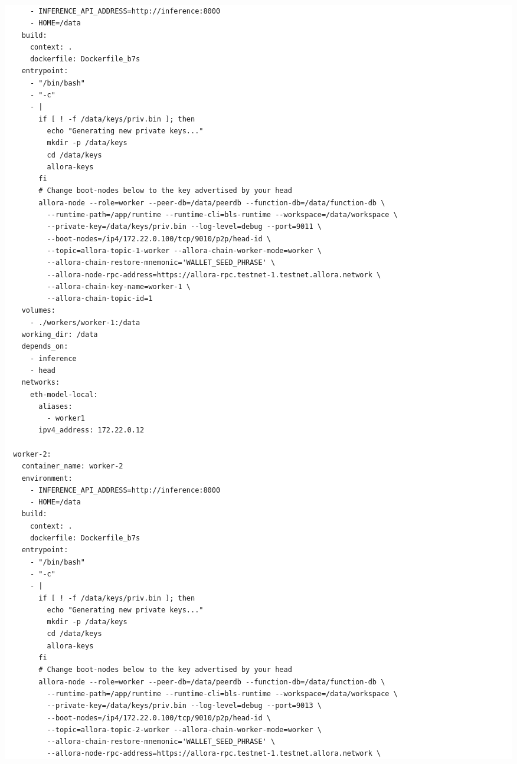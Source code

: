 ```
      - INFERENCE_API_ADDRESS=http://inference:8000
      - HOME=/data
    build:
      context: .
      dockerfile: Dockerfile_b7s
    entrypoint:
      - "/bin/bash"
      - "-c"
      - |
        if [ ! -f /data/keys/priv.bin ]; then
          echo "Generating new private keys..."
          mkdir -p /data/keys
          cd /data/keys
          allora-keys
        fi
        # Change boot-nodes below to the key advertised by your head
        allora-node --role=worker --peer-db=/data/peerdb --function-db=/data/function-db \
          --runtime-path=/app/runtime --runtime-cli=bls-runtime --workspace=/data/workspace \
          --private-key=/data/keys/priv.bin --log-level=debug --port=9011 \
          --boot-nodes=/ip4/172.22.0.100/tcp/9010/p2p/head-id \
          --topic=allora-topic-1-worker --allora-chain-worker-mode=worker \
          --allora-chain-restore-mnemonic='WALLET_SEED_PHRASE' \
          --allora-node-rpc-address=https://allora-rpc.testnet-1.testnet.allora.network \
          --allora-chain-key-name=worker-1 \
          --allora-chain-topic-id=1
    volumes:
      - ./workers/worker-1:/data
    working_dir: /data
    depends_on:
      - inference
      - head
    networks:
      eth-model-local:
        aliases:
          - worker1
        ipv4_address: 172.22.0.12

  worker-2:
    container_name: worker-2
    environment:
      - INFERENCE_API_ADDRESS=http://inference:8000
      - HOME=/data
    build:
      context: .
      dockerfile: Dockerfile_b7s
    entrypoint:
      - "/bin/bash"
      - "-c"
      - |
        if [ ! -f /data/keys/priv.bin ]; then
          echo "Generating new private keys..."
          mkdir -p /data/keys
          cd /data/keys
          allora-keys
        fi
        # Change boot-nodes below to the key advertised by your head
        allora-node --role=worker --peer-db=/data/peerdb --function-db=/data/function-db \
          --runtime-path=/app/runtime --runtime-cli=bls-runtime --workspace=/data/workspace \
          --private-key=/data/keys/priv.bin --log-level=debug --port=9013 \
          --boot-nodes=/ip4/172.22.0.100/tcp/9010/p2p/head-id \
          --topic=allora-topic-2-worker --allora-chain-worker-mode=worker \
          --allora-chain-restore-mnemonic='WALLET_SEED_PHRASE' \
          --allora-node-rpc-address=https://allora-rpc.testnet-1.testnet.allora.network \
```